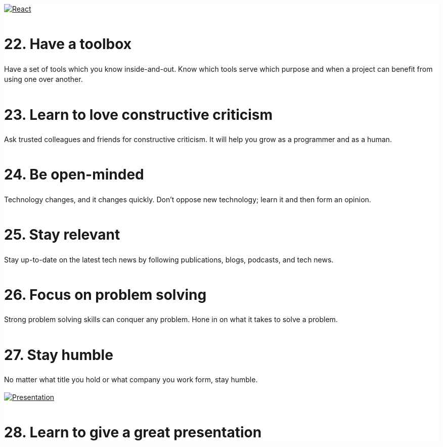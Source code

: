 [![React](https://res.cloudinary.com/practicaldev/image/fetch/s--LXs3CSyq--/c_limit%2Cf_auto%2Cfl_progressive%2Cq_auto%2Cw_880/https://thepracticaldev.s3.amazonaws.com/i/iiagpq5fbypu8h9sggqn.png)](https://res.cloudinary.com/practicaldev/image/fetch/s--LXs3CSyq--/c_limit%2Cf_auto%2Cfl_progressive%2Cq_auto%2Cw_880/https://thepracticaldev.s3.amazonaws.com/i/iiagpq5fbypu8h9sggqn.png)

# [](https://dev.to/emmabostian/101-tips-for-being-a-great-programmer-human-36nl#22-have-a-toolbox)22. Have a toolbox

Have a set of tools which you know inside-and-out. Know which tools serve which purpose and when a project can benefit from using one over another.

# [](https://dev.to/emmabostian/101-tips-for-being-a-great-programmer-human-36nl#23-learn-to-love-constructive-criticism)23. Learn to love constructive criticism

Ask trusted colleagues and friends for constructive criticism. It will help you grow as a programmer and as a human.

# [](https://dev.to/emmabostian/101-tips-for-being-a-great-programmer-human-36nl#24-be-openminded)24. Be open-minded

Technology changes, and it changes quickly. Don’t oppose new technology; learn it and then form an opinion.

# [](https://dev.to/emmabostian/101-tips-for-being-a-great-programmer-human-36nl#25-stay-relevant)25. Stay relevant

Stay up-to-date on the latest tech news by following publications, blogs, podcasts, and tech news.

# [](https://dev.to/emmabostian/101-tips-for-being-a-great-programmer-human-36nl#26-focus-on-problem-solving)26. Focus on problem solving

Strong problem solving skills can conquer any problem. Hone in on what it takes to solve a problem.

# [](https://dev.to/emmabostian/101-tips-for-being-a-great-programmer-human-36nl#27-stay-humble)27. Stay humble

No matter what title you hold or what company you work form, stay humble.

[![Presentation](https://res.cloudinary.com/practicaldev/image/fetch/s--nhgfS-7z--/c_limit%2Cf_auto%2Cfl_progressive%2Cq_auto%2Cw_880/https://thepracticaldev.s3.amazonaws.com/i/3skzkor6amr46291uvtp.png)](https://res.cloudinary.com/practicaldev/image/fetch/s--nhgfS-7z--/c_limit%2Cf_auto%2Cfl_progressive%2Cq_auto%2Cw_880/https://thepracticaldev.s3.amazonaws.com/i/3skzkor6amr46291uvtp.png)

# [](https://dev.to/emmabostian/101-tips-for-being-a-great-programmer-human-36nl#28-learn-to-give-a-great-presentation)28. Learn to give a great presentation
